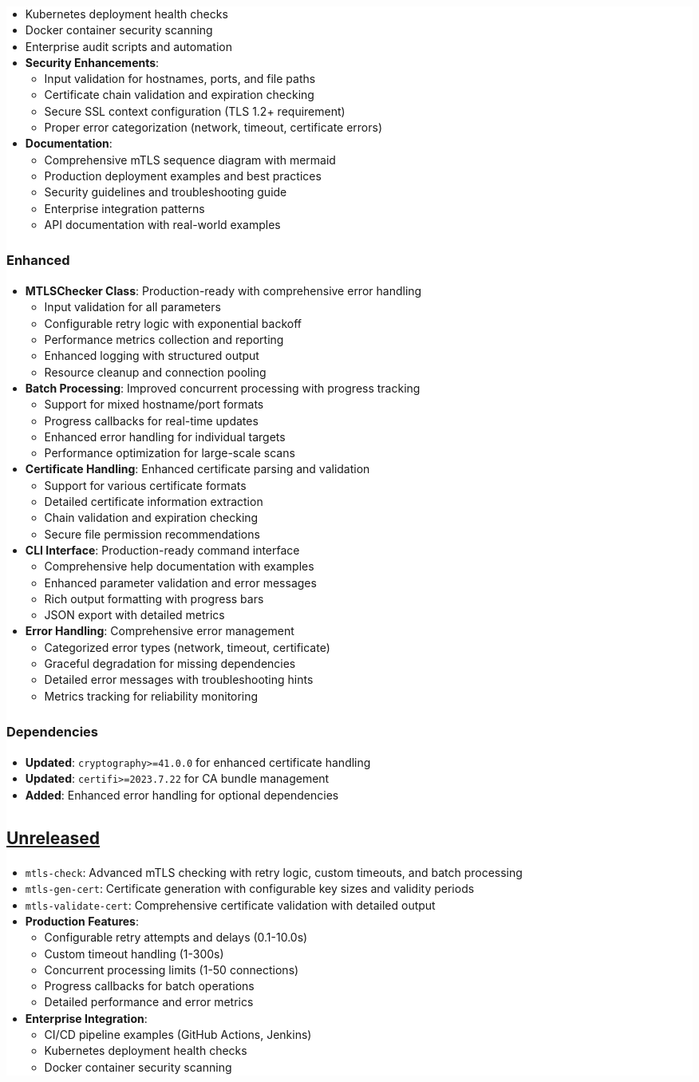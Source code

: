   - Kubernetes deployment health checks
  - Docker container security scanning
  - Enterprise audit scripts and automation
- **Security Enhancements**:
  - Input validation for hostnames, ports, and file paths
  - Certificate chain validation and expiration checking
  - Secure SSL context configuration (TLS 1.2+ requirement)
  - Proper error categorization (network, timeout, certificate errors)
- **Documentation**:
  - Comprehensive mTLS sequence diagram with mermaid
  - Production deployment examples and best practices
  - Security guidelines and troubleshooting guide
  - Enterprise integration patterns
  - API documentation with real-world examples

### Enhanced
- **MTLSChecker Class**: Production-ready with comprehensive error handling
  - Input validation for all parameters
  - Configurable retry logic with exponential backoff
  - Performance metrics collection and reporting
  - Enhanced logging with structured output
  - Resource cleanup and connection pooling
- **Batch Processing**: Improved concurrent processing with progress tracking
  - Support for mixed hostname/port formats
  - Progress callbacks for real-time updates
  - Enhanced error handling for individual targets
  - Performance optimization for large-scale scans
- **Certificate Handling**: Enhanced certificate parsing and validation
  - Support for various certificate formats
  - Detailed certificate information extraction
  - Chain validation and expiration checking
  - Secure file permission recommendations
- **CLI Interface**: Production-ready command interface
  - Comprehensive help documentation with examples
  - Enhanced parameter validation and error messages
  - Rich output formatting with progress bars
  - JSON export with detailed metrics
- **Error Handling**: Comprehensive error management
  - Categorized error types (network, timeout, certificate)
  - Graceful degradation for missing dependencies
  - Detailed error messages with troubleshooting hints
  - Metrics tracking for reliability monitoring

### Dependencies
- **Updated**: `cryptography>=41.0.0` for enhanced certificate handling
- **Updated**: `certifi>=2023.7.22` for CA bundle management
- **Added**: Enhanced error handling for optional dependencies

## [Unreleased]
  - `mtls-check`: Advanced mTLS checking with retry logic, custom timeouts, and batch processing
  - `mtls-gen-cert`: Certificate generation with configurable key sizes and validity periods
  - `mtls-validate-cert`: Comprehensive certificate validation with detailed output
- **Production Features**:
  - Configurable retry attempts and delays (0.1-10.0s)
  - Custom timeout handling (1-300s)
  - Concurrent processing limits (1-50 connections)
  - Progress callbacks for batch operations
  - Detailed performance and error metrics
- **Enterprise Integration**:
  - CI/CD pipeline examples (GitHub Actions, Jenkins)
  - Kubernetes deployment health checks
  - Docker container security scanning

[Unreleased]: https://github.com/yourusername/simple-port-checker/compare/v0.1.0...HEAD
[0.1.0]: https://github.com/yourusername/simple-port-checker/releases/tag/v0.1.0
